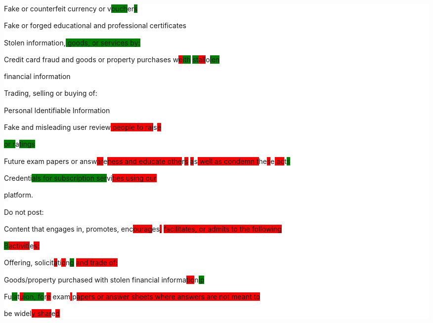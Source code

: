 Fake or counterfeit currency or </span>v<span style="background-color: green;">ouch</span>er<span style="background-color: green;">s 

Fake or forged educational and professional certificates 

 

Stolen information</span>,<span style="background-color: green;"> goods, or services by: 

Credit card fraud and goods or property purchases</span> w<span style="background-color: red;">e</span><span style="background-color: green;">ith</span> <span style="background-color: green;">st</span><span style="background-color: red;">all</span>o<span style="background-color: green;">len 

financial information 

Trading, selling or buying of: 

Personal Identifiable Information 

Fake and misleading user revie</span>w<span style="background-color: red;"> people to rai</span>s<span style="background-color: red;">e</span> <span style="background-color: red;">

</span><span style="background-color: green;">or r</span>a<span style="background-color: green;">tings 

Future exam papers or ans</span>w<span style="background-color: red;">ar</span>e<span style="background-color: red;">ness and educate othe</span>r<span style="background-color: red;">s</span> <span style="background-color: red;">a</span>s<span style="background-color: red;"> well as condemn t</span>he<span style="background-color: red;">s</span>e<span style="background-color: red;"> ac</span>t<span style="background-color: green;">s 

Credent</span>i<span style="background-color: green;">als for subscription ser</span>vi<span style="background-color: red;">ties using our 

platform. 

 

Do not post: 

Content that engages in, promotes, en</span>c<span style="background-color: red;">ourag</span>es<span style="background-color: red;">,</span> <span style="background-color: red;">facilitates, or admits to the following </span>

<span style="background-color: green;">B</span><span style="background-color: red;">activiti</span>e<span style="background-color: red;">s: 

Offering, solici</span>t<span style="background-color: red;">a</span>ti<span style="background-color: red;">o</span>n<span style="background-color: green;">g</span> <span style="background-color: red;">and trade of: 

Goods/property purchased with stolen financial infor</span>ma<span style="background-color: red;">tio</span>n<span style="background-color: green;">ip</span><span style="background-color: red;"> 

F</span>u<span style="background-color: green;">la</span>t<span style="background-color: red;">u</span><span style="background-color: green;">ion, fo</span>r<span style="background-color: red;">e</span> exam<span style="background-color: red;"> </span>p<span style="background-color: red;">apers or answer sheets where answers are not meant to 

be wide</span>l<span style="background-color: red;">y shar</span>e<span style="background-color: red;">d 

